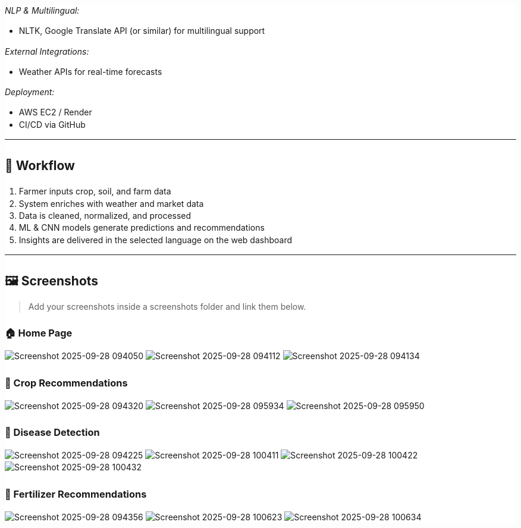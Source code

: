 *NLP & Multilingual:*  
- NLTK, Google Translate API (or similar) for multilingual support  

*External Integrations:*  
- Weather APIs for real-time forecasts  

*Deployment:*  
- AWS EC2 / Render  
- CI/CD via GitHub  

---
## 🔄 Workflow  

1. Farmer inputs crop, soil, and farm data  
2. System enriches with weather and market data  
3. Data is cleaned, normalized, and processed  
4. ML & CNN models generate predictions and recommendations  
5. Insights are delivered in the selected language on the web dashboard  

---

## 🖼 Screenshots  

> Add your screenshots inside a screenshots folder and link them below.

### 🏠 Home Page  
 
<img width="1919" height="879" alt="Screenshot 2025-09-28 094050" src="https://github.com/user-attachments/assets/0e34273c-7520-488d-9512-20749643e2fc" />
<img width="1918" height="877" alt="Screenshot 2025-09-28 094112" src="https://github.com/user-attachments/assets/33816b32-c740-4858-9133-235c7a91d85a" />
<img width="1912" height="858" alt="Screenshot 2025-09-28 094134" src="https://github.com/user-attachments/assets/8260e113-89ba-41d7-a081-8897cbf08363" />

### 🌾 Crop Recommendations  
  
<img width="1918" height="855" alt="Screenshot 2025-09-28 094320" src="https://github.com/user-attachments/assets/a6854435-c4bd-4010-9c8d-333201e1fc04" />
<img width="1919" height="862" alt="Screenshot 2025-09-28 095934" src="https://github.com/user-attachments/assets/47045d68-8b92-4f5f-8e67-3f7617d7d40b" />
<img width="1919" height="877" alt="Screenshot 2025-09-28 095950" src="https://github.com/user-attachments/assets/bcb50540-7a54-469e-b7ba-88498745ef70" />

### 🦠 Disease Detection  
<img width="1916" height="874" alt="Screenshot 2025-09-28 094225" src="https://github.com/user-attachments/assets/a8e0b7ef-6337-4587-bb59-8ef1c3ee5a8a" />
<img width="1919" height="873" alt="Screenshot 2025-09-28 100411" src="https://github.com/user-attachments/assets/24641f37-eed6-4aab-bb54-f6173123117e" />
<img width="1919" height="871" alt="Screenshot 2025-09-28 100422" src="https://github.com/user-attachments/assets/e38e5431-1966-4d5d-8137-5aa974b5fe65" />
<img width="1919" height="861" alt="Screenshot 2025-09-28 100432" src="https://github.com/user-attachments/assets/92adce38-e73d-4dbd-9da6-73a18febcf3a" />


### 🧪 Fertilizer Recommendations  
 <img width="1919" height="883" alt="Screenshot 2025-09-28 094356" src="https://github.com/user-attachments/assets/f8b555e6-a340-4a7d-9329-32c833dce097" />
<img width="1919" height="879" alt="Screenshot 2025-09-28 100623" src="https://github.com/user-attachments/assets/f2a7c2ab-9fe7-4e00-baee-bf4e1dd0126f" />
<img width="1806" height="703" alt="Screenshot 2025-09-28 100634" src="https://github.com/user-attachments/assets/92bfef2b-0471-43cb-8870-b190b383cae5" />
